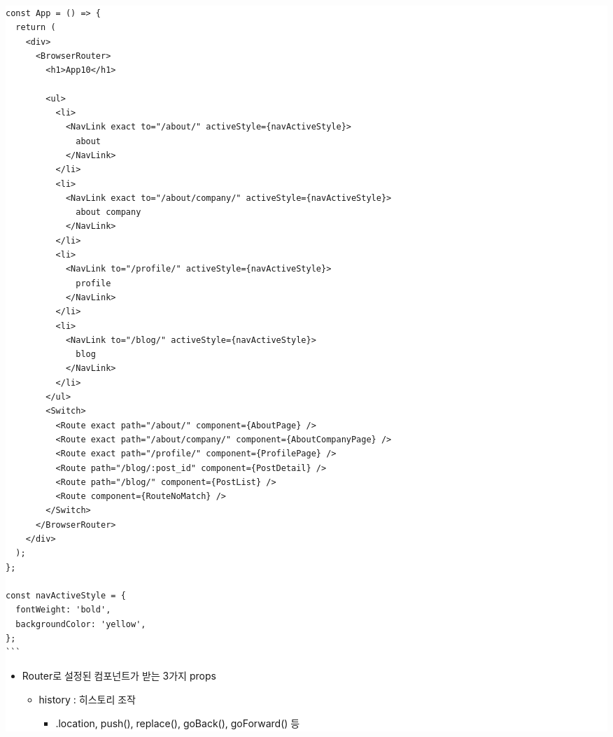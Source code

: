     const App = () => {
      return (
        <div>
          <BrowserRouter>
            <h1>App10</h1>
    
            <ul>
              <li>
                <NavLink exact to="/about/" activeStyle={navActiveStyle}>
                  about
                </NavLink>
              </li>
              <li>
                <NavLink exact to="/about/company/" activeStyle={navActiveStyle}>
                  about company
                </NavLink>
              </li>
              <li>
                <NavLink to="/profile/" activeStyle={navActiveStyle}>
                  profile
                </NavLink>
              </li>
              <li>
                <NavLink to="/blog/" activeStyle={navActiveStyle}>
                  blog
                </NavLink>
              </li>
            </ul>
            <Switch>
              <Route exact path="/about/" component={AboutPage} />
              <Route exact path="/about/company/" component={AboutCompanyPage} />
              <Route exact path="/profile/" component={ProfilePage} />
              <Route path="/blog/:post_id" component={PostDetail} />
              <Route path="/blog/" component={PostList} />
              <Route component={RouteNoMatch} />
            </Switch>
          </BrowserRouter>
        </div>
      );
    };
    
    const navActiveStyle = {
      fontWeight: 'bold',
      backgroundColor: 'yellow',
    };
    ```

    

- Router로 설정된 컴포넌트가 받는 3가지 props

  - history : 히스토리 조작

    - .location, push(), replace(), goBack(), goForward() 등
